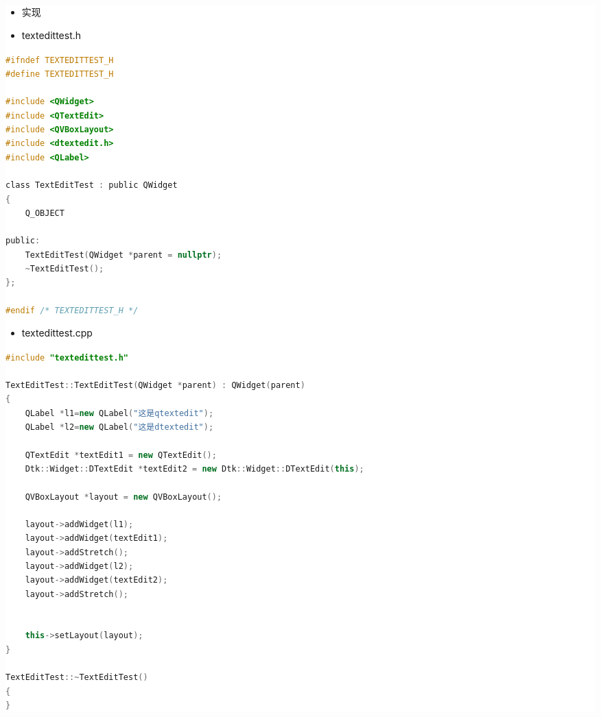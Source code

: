 - 实现

- textedittest.h

```h textedittest.h
#ifndef TEXTEDITTEST_H
#define TEXTEDITTEST_H

#include <QWidget>
#include <QTextEdit>
#include <QVBoxLayout>
#include <dtextedit.h>
#include <QLabel>

class TextEditTest : public QWidget
{
    Q_OBJECT

public:
    TextEditTest(QWidget *parent = nullptr);
    ~TextEditTest();
};

#endif /* TEXTEDITTEST_H */
```

- textedittest.cpp

```cpp textedittest.cpp
#include "textedittest.h"

TextEditTest::TextEditTest(QWidget *parent) : QWidget(parent)
{
    QLabel *l1=new QLabel("这是qtextedit");
    QLabel *l2=new QLabel("这是dtextedit");

    QTextEdit *textEdit1 = new QTextEdit();
    Dtk::Widget::DTextEdit *textEdit2 = new Dtk::Widget::DTextEdit(this);

    QVBoxLayout *layout = new QVBoxLayout();

    layout->addWidget(l1);
    layout->addWidget(textEdit1);
    layout->addStretch();
    layout->addWidget(l2);
    layout->addWidget(textEdit2);
    layout->addStretch();


    this->setLayout(layout);
}

TextEditTest::~TextEditTest()
{
}
```
